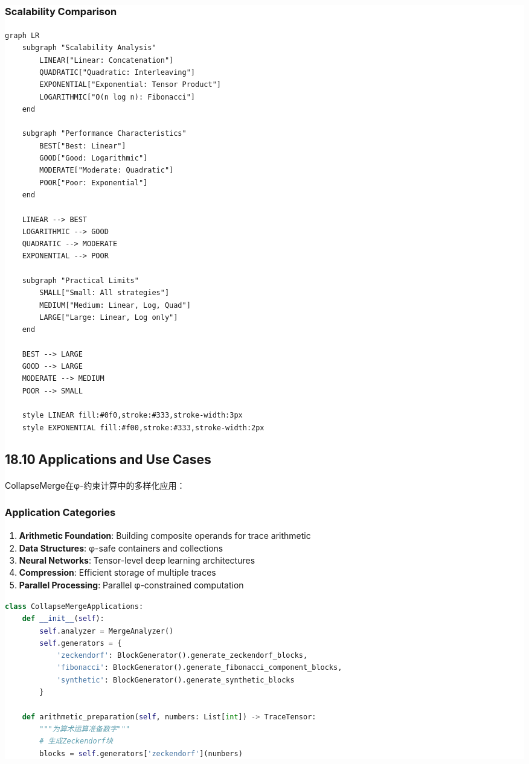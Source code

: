 ### Scalability Comparison

```mermaid
graph LR
    subgraph "Scalability Analysis"
        LINEAR["Linear: Concatenation"]
        QUADRATIC["Quadratic: Interleaving"]  
        EXPONENTIAL["Exponential: Tensor Product"]
        LOGARITHMIC["O(n log n): Fibonacci"]
    end
    
    subgraph "Performance Characteristics"
        BEST["Best: Linear"]
        GOOD["Good: Logarithmic"]
        MODERATE["Moderate: Quadratic"]
        POOR["Poor: Exponential"]
    end
    
    LINEAR --> BEST
    LOGARITHMIC --> GOOD
    QUADRATIC --> MODERATE
    EXPONENTIAL --> POOR
    
    subgraph "Practical Limits"
        SMALL["Small: All strategies"]
        MEDIUM["Medium: Linear, Log, Quad"]
        LARGE["Large: Linear, Log only"]
    end
    
    BEST --> LARGE
    GOOD --> LARGE
    MODERATE --> MEDIUM
    POOR --> SMALL
    
    style LINEAR fill:#0f0,stroke:#333,stroke-width:3px
    style EXPONENTIAL fill:#f00,stroke:#333,stroke-width:2px
```

## 18.10 Applications and Use Cases

CollapseMerge在φ-约束计算中的多样化应用：

### Application Categories

1. **Arithmetic Foundation**: Building composite operands for trace arithmetic
2. **Data Structures**: φ-safe containers and collections
3. **Neural Networks**: Tensor-level deep learning architectures
4. **Compression**: Efficient storage of multiple traces
5. **Parallel Processing**: Parallel φ-constrained computation

```python
class CollapseMergeApplications:
    def __init__(self):
        self.analyzer = MergeAnalyzer()
        self.generators = {
            'zeckendorf': BlockGenerator().generate_zeckendorf_blocks,
            'fibonacci': BlockGenerator().generate_fibonacci_component_blocks,
            'synthetic': BlockGenerator().generate_synthetic_blocks
        }
    
    def arithmetic_preparation(self, numbers: List[int]) -> TraceTensor:
        """为算术运算准备数字"""
        # 生成Zeckendorf块
        blocks = self.generators['zeckendorf'](numbers)
```